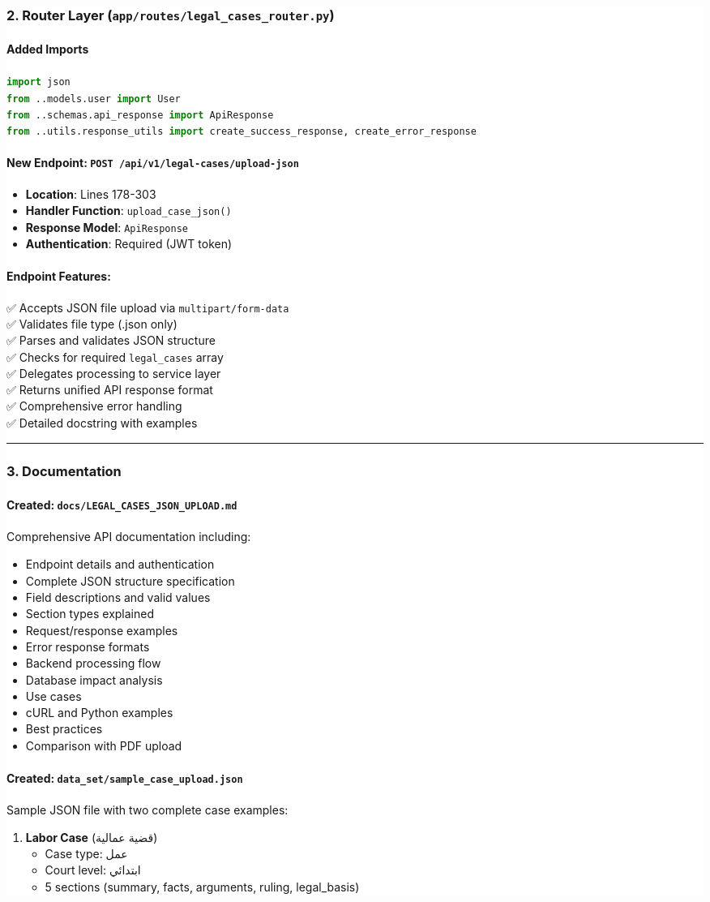 
### 2. **Router Layer** (`app/routes/legal_cases_router.py`)

#### Added Imports
```python
import json
from ..models.user import User
from ..schemas.api_response import ApiResponse
from ..utils.response_utils import create_success_response, create_error_response
```

#### New Endpoint: `POST /api/v1/legal-cases/upload-json`
- **Location**: Lines 178-303
- **Handler Function**: `upload_case_json()`
- **Response Model**: `ApiResponse`
- **Authentication**: Required (JWT token)

#### Endpoint Features:
✅ Accepts JSON file upload via `multipart/form-data`  
✅ Validates file type (.json only)  
✅ Parses and validates JSON structure  
✅ Checks for required `legal_cases` array  
✅ Delegates processing to service layer  
✅ Returns unified API response format  
✅ Comprehensive error handling  
✅ Detailed docstring with examples  

---

### 3. **Documentation**

#### Created: `docs/LEGAL_CASES_JSON_UPLOAD.md`
Comprehensive API documentation including:
- Endpoint details and authentication
- Complete JSON structure specification
- Field descriptions and valid values
- Section types explained
- Request/response examples
- Error response formats
- Backend processing flow
- Database impact analysis
- Use cases
- cURL and Python examples
- Best practices
- Comparison with PDF upload

#### Created: `data_set/sample_case_upload.json`
Sample JSON file with two complete case examples:
1. **Labor Case** (قضية عمالية)
   - Case type: عمل
   - Court level: ابتدائي
   - 5 sections (summary, facts, arguments, ruling, legal_basis)
